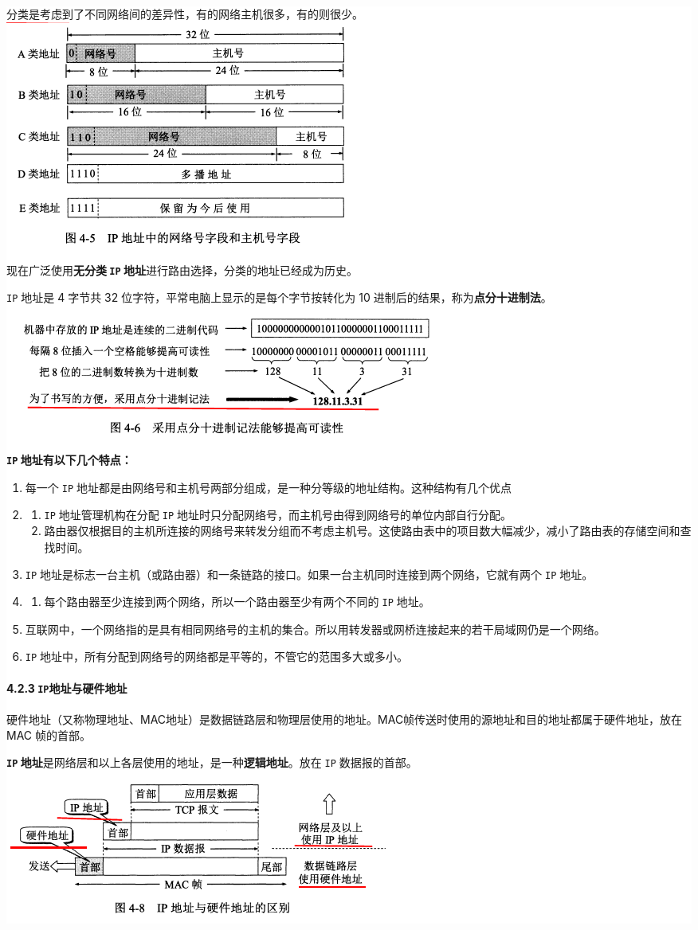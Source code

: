 分类是考虑到了不同网络间的差异性，有的网络主机很多，有的则很少。
![](./images/clipboard-1.png)

现在广泛使用**无分类 `IP` 地址**进行路由选择，分类的地址已经成为历史。

`IP` 地址是 4 字节共 32 位字符，平常电脑上显示的是每个字节按转化为 10 进制后的结果，称为**点分十进制法**。

![](./images/clipboard-2.png)

**`IP` 地址有以下几个特点：**

1. 每一个 `IP` 地址都是由网络号和主机号两部分组成，是一种分等级的地址结构。这种结构有几个优点

2. 1. `IP` 地址管理机构在分配 `IP` 地址时只分配网络号，而主机号由得到网络号的单位内部自行分配。
   2. 路由器仅根据目的主机所连接的网络号来转发分组而不考虑主机号。这使路由表中的项目数大幅减少，减小了路由表的存储空间和查找时间。

3. `IP` 地址是标志一台主机（或路由器）和一条链路的接口。如果一台主机同时连接到两个网络，它就有两个 `IP` 地址。

4. 1. 每个路由器至少连接到两个网络，所以一个路由器至少有两个不同的 `IP` 地址。

5. 互联网中，一个网络指的是具有相同网络号的主机的集合。所以用转发器或网桥连接起来的若干局域网仍是一个网络。

6. `IP` 地址中，所有分配到网络号的网络都是平等的，不管它的范围多大或多小。



#### 4.2.3 `IP`地址与硬件地址

硬件地址（又称物理地址、MAC地址）是数据链路层和物理层使用的地址。MAC帧传送时使用的源地址和目的地址都属于硬件地址，放在 MAC 帧的首部。

**`IP` 地址**是网络层和以上各层使用的地址，是一种**逻辑地址**。放在 `IP` 数据报的首部。

![](./images/clipboard-3.png)
